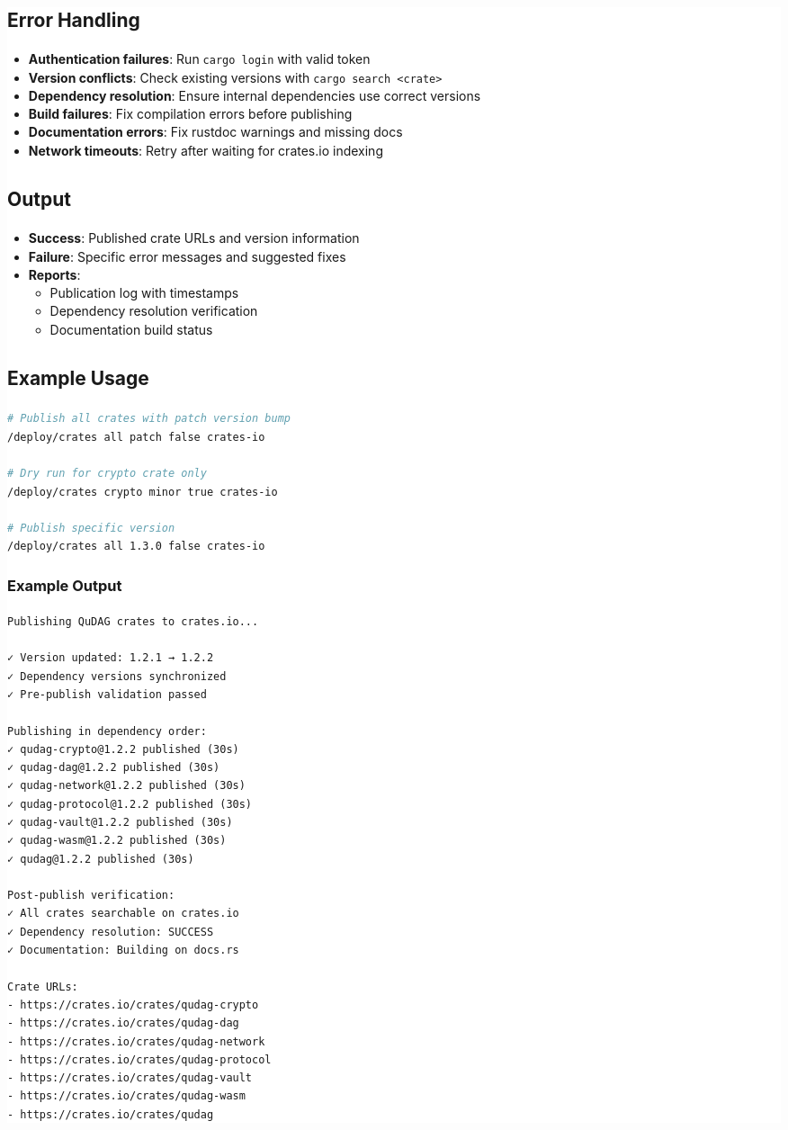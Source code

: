 ## Error Handling
- **Authentication failures**: Run `cargo login` with valid token
- **Version conflicts**: Check existing versions with `cargo search <crate>`
- **Dependency resolution**: Ensure internal dependencies use correct versions
- **Build failures**: Fix compilation errors before publishing
- **Documentation errors**: Fix rustdoc warnings and missing docs
- **Network timeouts**: Retry after waiting for crates.io indexing

## Output
- **Success**: Published crate URLs and version information
- **Failure**: Specific error messages and suggested fixes
- **Reports**: 
  - Publication log with timestamps
  - Dependency resolution verification
  - Documentation build status

## Example Usage
```bash
# Publish all crates with patch version bump
/deploy/crates all patch false crates-io

# Dry run for crypto crate only
/deploy/crates crypto minor true crates-io

# Publish specific version
/deploy/crates all 1.3.0 false crates-io
```

### Example Output
```
Publishing QuDAG crates to crates.io...

✓ Version updated: 1.2.1 → 1.2.2
✓ Dependency versions synchronized
✓ Pre-publish validation passed

Publishing in dependency order:
✓ qudag-crypto@1.2.2 published (30s)
✓ qudag-dag@1.2.2 published (30s) 
✓ qudag-network@1.2.2 published (30s)
✓ qudag-protocol@1.2.2 published (30s)
✓ qudag-vault@1.2.2 published (30s)
✓ qudag-wasm@1.2.2 published (30s)
✓ qudag@1.2.2 published (30s)

Post-publish verification:
✓ All crates searchable on crates.io
✓ Dependency resolution: SUCCESS
✓ Documentation: Building on docs.rs

Crate URLs:
- https://crates.io/crates/qudag-crypto
- https://crates.io/crates/qudag-dag
- https://crates.io/crates/qudag-network
- https://crates.io/crates/qudag-protocol
- https://crates.io/crates/qudag-vault
- https://crates.io/crates/qudag-wasm
- https://crates.io/crates/qudag
```
